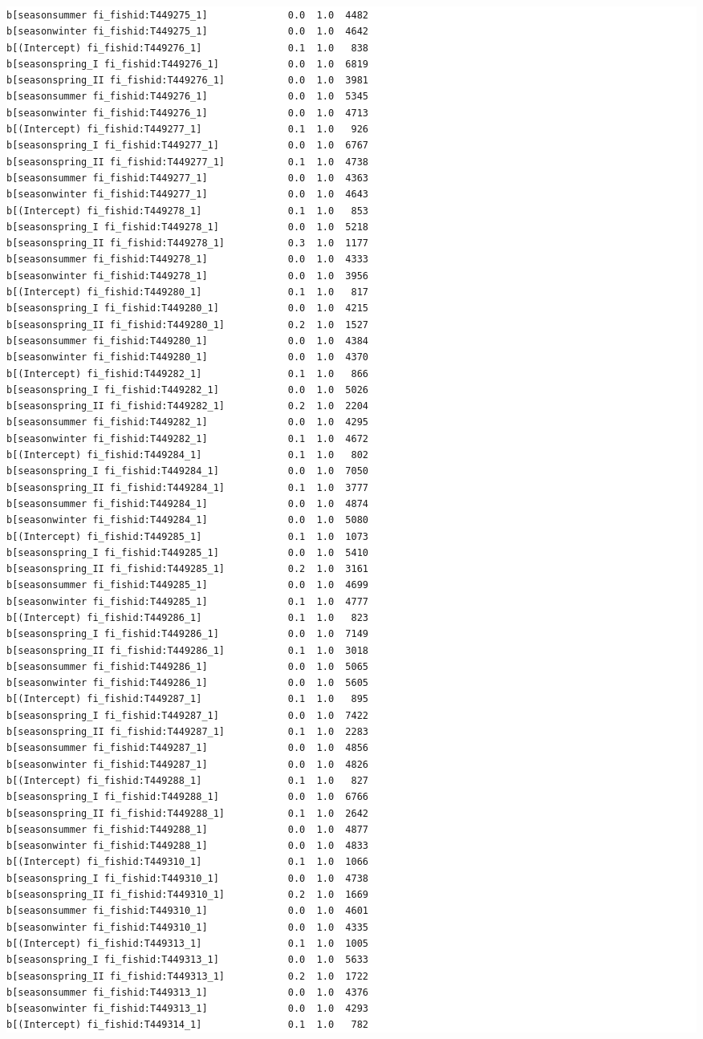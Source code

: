 ```
b[seasonsummer fi_fishid:T449275_1]              0.0  1.0  4482
b[seasonwinter fi_fishid:T449275_1]              0.0  1.0  4642
b[(Intercept) fi_fishid:T449276_1]               0.1  1.0   838
b[seasonspring_I fi_fishid:T449276_1]            0.0  1.0  6819
b[seasonspring_II fi_fishid:T449276_1]           0.0  1.0  3981
b[seasonsummer fi_fishid:T449276_1]              0.0  1.0  5345
b[seasonwinter fi_fishid:T449276_1]              0.0  1.0  4713
b[(Intercept) fi_fishid:T449277_1]               0.1  1.0   926
b[seasonspring_I fi_fishid:T449277_1]            0.0  1.0  6767
b[seasonspring_II fi_fishid:T449277_1]           0.1  1.0  4738
b[seasonsummer fi_fishid:T449277_1]              0.0  1.0  4363
b[seasonwinter fi_fishid:T449277_1]              0.0  1.0  4643
b[(Intercept) fi_fishid:T449278_1]               0.1  1.0   853
b[seasonspring_I fi_fishid:T449278_1]            0.0  1.0  5218
b[seasonspring_II fi_fishid:T449278_1]           0.3  1.0  1177
b[seasonsummer fi_fishid:T449278_1]              0.0  1.0  4333
b[seasonwinter fi_fishid:T449278_1]              0.0  1.0  3956
b[(Intercept) fi_fishid:T449280_1]               0.1  1.0   817
b[seasonspring_I fi_fishid:T449280_1]            0.0  1.0  4215
b[seasonspring_II fi_fishid:T449280_1]           0.2  1.0  1527
b[seasonsummer fi_fishid:T449280_1]              0.0  1.0  4384
b[seasonwinter fi_fishid:T449280_1]              0.0  1.0  4370
b[(Intercept) fi_fishid:T449282_1]               0.1  1.0   866
b[seasonspring_I fi_fishid:T449282_1]            0.0  1.0  5026
b[seasonspring_II fi_fishid:T449282_1]           0.2  1.0  2204
b[seasonsummer fi_fishid:T449282_1]              0.0  1.0  4295
b[seasonwinter fi_fishid:T449282_1]              0.1  1.0  4672
b[(Intercept) fi_fishid:T449284_1]               0.1  1.0   802
b[seasonspring_I fi_fishid:T449284_1]            0.0  1.0  7050
b[seasonspring_II fi_fishid:T449284_1]           0.1  1.0  3777
b[seasonsummer fi_fishid:T449284_1]              0.0  1.0  4874
b[seasonwinter fi_fishid:T449284_1]              0.0  1.0  5080
b[(Intercept) fi_fishid:T449285_1]               0.1  1.0  1073
b[seasonspring_I fi_fishid:T449285_1]            0.0  1.0  5410
b[seasonspring_II fi_fishid:T449285_1]           0.2  1.0  3161
b[seasonsummer fi_fishid:T449285_1]              0.0  1.0  4699
b[seasonwinter fi_fishid:T449285_1]              0.1  1.0  4777
b[(Intercept) fi_fishid:T449286_1]               0.1  1.0   823
b[seasonspring_I fi_fishid:T449286_1]            0.0  1.0  7149
b[seasonspring_II fi_fishid:T449286_1]           0.1  1.0  3018
b[seasonsummer fi_fishid:T449286_1]              0.0  1.0  5065
b[seasonwinter fi_fishid:T449286_1]              0.0  1.0  5605
b[(Intercept) fi_fishid:T449287_1]               0.1  1.0   895
b[seasonspring_I fi_fishid:T449287_1]            0.0  1.0  7422
b[seasonspring_II fi_fishid:T449287_1]           0.1  1.0  2283
b[seasonsummer fi_fishid:T449287_1]              0.0  1.0  4856
b[seasonwinter fi_fishid:T449287_1]              0.0  1.0  4826
b[(Intercept) fi_fishid:T449288_1]               0.1  1.0   827
b[seasonspring_I fi_fishid:T449288_1]            0.0  1.0  6766
b[seasonspring_II fi_fishid:T449288_1]           0.1  1.0  2642
b[seasonsummer fi_fishid:T449288_1]              0.0  1.0  4877
b[seasonwinter fi_fishid:T449288_1]              0.0  1.0  4833
b[(Intercept) fi_fishid:T449310_1]               0.1  1.0  1066
b[seasonspring_I fi_fishid:T449310_1]            0.0  1.0  4738
b[seasonspring_II fi_fishid:T449310_1]           0.2  1.0  1669
b[seasonsummer fi_fishid:T449310_1]              0.0  1.0  4601
b[seasonwinter fi_fishid:T449310_1]              0.0  1.0  4335
b[(Intercept) fi_fishid:T449313_1]               0.1  1.0  1005
b[seasonspring_I fi_fishid:T449313_1]            0.0  1.0  5633
b[seasonspring_II fi_fishid:T449313_1]           0.2  1.0  1722
b[seasonsummer fi_fishid:T449313_1]              0.0  1.0  4376
b[seasonwinter fi_fishid:T449313_1]              0.0  1.0  4293
b[(Intercept) fi_fishid:T449314_1]               0.1  1.0   782
```